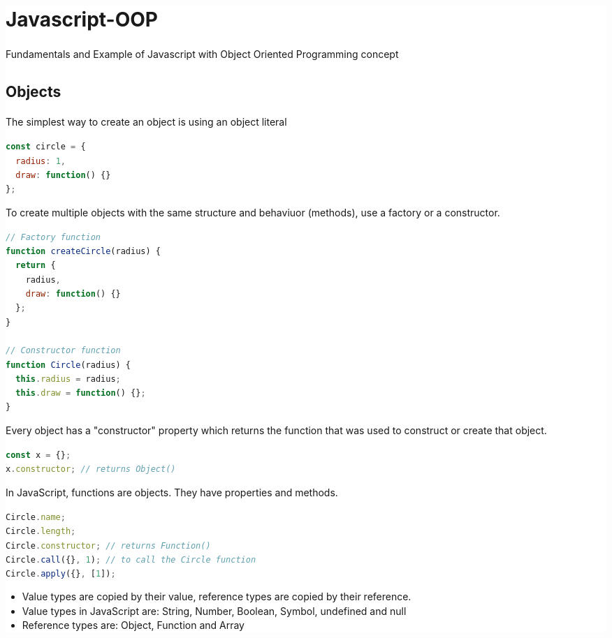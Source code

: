 ﻿
# Javascript-OOP

Fundamentals and Example of Javascript with Object Oriented Programming concept

## Objects

The simplest way to create an object is using an object literal

```javascript
const circle = {
  radius: 1,
  draw: function() {}
};
```

To create multiple objects with the same structure and behaviuor (methods), use a factory or a constructor.

```javascript
// Factory function
function createCircle(radius) {
  return {
    radius,
    draw: function() {}
  };
}

// Constructor function
function Circle(radius) {
  this.radius = radius;
  this.draw = function() {};
}
```

Every object has a "constructor" property which returns the function that was used to construct or create that object.

```javascript
const x = {};
x.constructor; // returns Object()
```

In JavaScript, functions are objects. They have properties and methods.

```javascript
Circle.name;
Circle.length;
Circle.constructor; // returns Function()
Circle.call({}, 1); // to call the Circle function
Circle.apply({}, [1]);
```

- Value types are copied by their value, reference types are copied by their reference.
- Value types in JavaScript are: String, Number, Boolean, Symbol, undefined and null
- Reference types are: Object, Function and Array
